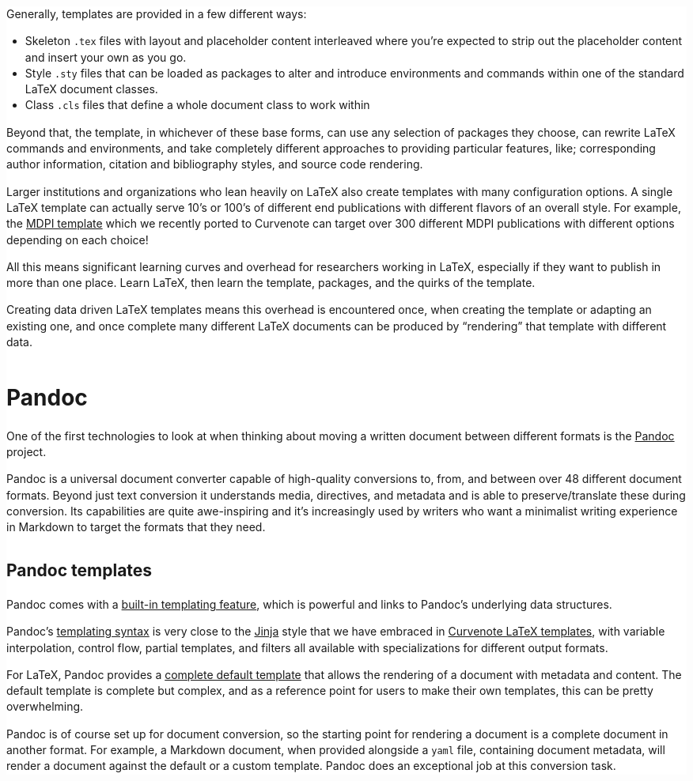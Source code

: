 Generally, templates are provided in a few different ways:

* Skeleton `.tex` files with layout and placeholder content interleaved where you’re expected to strip out the placeholder content and insert your own as you go.
* Style `.sty` files that can be loaded as packages to alter and introduce environments and commands within one of the standard LaTeX document classes.
* Class `.cls` files that define a whole document class to work within

Beyond that, the template, in whichever of these base forms, can use any selection of packages they choose, can rewrite LaTeX commands and environments, and take completely different approaches to providing particular features, like; corresponding author information, citation and bibliography styles, and source code rendering.

Larger institutions and organizations who lean heavily on LaTeX also create templates with many configuration options. A single LaTeX template can actually serve 10’s or 100’s of different end publications with different flavors of an overall style. For example, the [MDPI template](https://curvenote.com/templates/mdpi) which we recently ported to Curvenote can target over 300 different MDPI publications with different options depending on each choice!

All this means significant learning curves and overhead for researchers working in LaTeX, especially if they want to publish in more than one place. Learn LaTeX, then learn the template, packages, and the quirks of the template.

Creating data driven LaTeX templates means this overhead is encountered once, when creating the template or adapting an existing one, and once complete many different LaTeX documents can be produced by “rendering” that template with different data.

# Pandoc

One of the first technologies to look at when thinking about moving a written document between different formats is the [Pandoc](https://pandoc.org/) project.

Pandoc is a universal document converter capable of high-quality conversions to, from, and between over 48 different document formats. Beyond just text conversion it understands media, directives, and metadata and is able to preserve/translate these during conversion. Its capabilities are quite awe-inspiring and it’s increasingly used by writers who want a minimalist writing experience in Markdown to target the formats that they need.

## Pandoc templates

Pandoc comes with a [built-in templating feature](https://pandoc.org/MANUAL.html#templates), which is powerful and links to Pandoc’s underlying data structures.

Pandoc’s [templating syntax](https://pandoc.org/MANUAL.html#template-syntax) is very close to the [Jinja](https://jinja.palletsprojects.com/en/3.0.x/) style that we have embraced in [Curvenote LaTeX templates](https://curvenote.com/templates), with variable interpolation, control flow, partial templates, and filters all available with specializations for different output formats.

For LaTeX, Pandoc provides a [complete default template](https://github.com/jgm/pandoc-templates/blob/master/default.latex) that allows the rendering of a document with metadata and content. The default template is complete but complex, and as a reference point for users to make their own templates, this can be pretty overwhelming.

Pandoc is of course set up for document conversion, so the starting point for rendering a document is a complete document in another format. For example, a Markdown document, when provided alongside a `yaml` file, containing document metadata, will render a document against the default or a custom template. Pandoc does an exceptional job at this conversion task.
